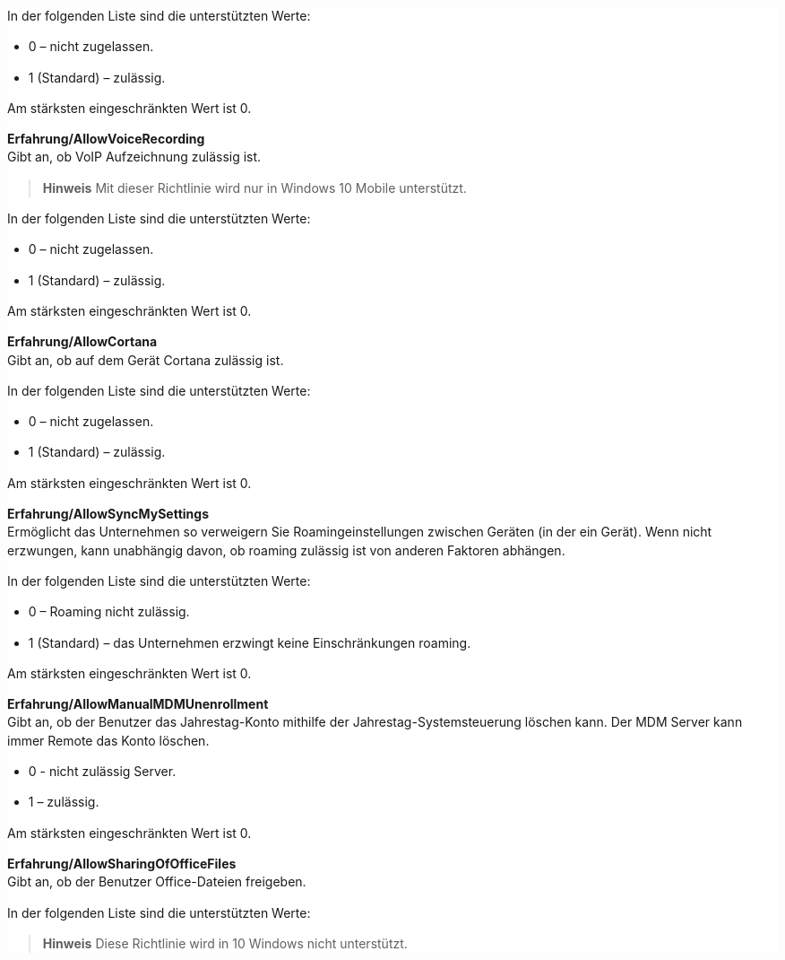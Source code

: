  

In der folgenden Liste sind die unterstützten Werte:

-   0 – nicht zugelassen.

-   1 (Standard) – zulässig.

Am stärksten eingeschränkten Wert ist 0.

<a href="" id="experience-allowvoicerecording"></a>**Erfahrung/AllowVoiceRecording**  
Gibt an, ob VoIP Aufzeichnung zulässig ist.

> **Hinweis**  Mit dieser Richtlinie wird nur in Windows 10 Mobile unterstützt.

 

In der folgenden Liste sind die unterstützten Werte:

-   0 – nicht zugelassen.

-   1 (Standard) – zulässig.

Am stärksten eingeschränkten Wert ist 0.

<a href="" id="experience-allowcortana"></a>**Erfahrung/AllowCortana**  
Gibt an, ob auf dem Gerät Cortana zulässig ist.

In der folgenden Liste sind die unterstützten Werte:

-   0 – nicht zugelassen.

-   1 (Standard) – zulässig.

Am stärksten eingeschränkten Wert ist 0.

<a href="" id="experience-allowsyncmysettings"></a>**Erfahrung/AllowSyncMySettings**  
Ermöglicht das Unternehmen so verweigern Sie Roamingeinstellungen zwischen Geräten (in der ein Gerät). Wenn nicht erzwungen, kann unabhängig davon, ob roaming zulässig ist von anderen Faktoren abhängen.

In der folgenden Liste sind die unterstützten Werte:

-   0 – Roaming nicht zulässig.

-   1 (Standard) – das Unternehmen erzwingt keine Einschränkungen roaming.

Am stärksten eingeschränkten Wert ist 0.

<a href="" id="-experience-allowmanualmdmunenrollment"></a>**Erfahrung/AllowManualMDMUnenrollment**  
Gibt an, ob der Benutzer das Jahrestag-Konto mithilfe der Jahrestag-Systemsteuerung löschen kann. Der MDM Server kann immer Remote das Konto löschen.

-   0 - nicht zulässig Server.

-   1 – zulässig.

Am stärksten eingeschränkten Wert ist 0.

<a href="" id="-experience-allowsharingofofficefiles"></a>**Erfahrung/AllowSharingOfOfficeFiles**  
Gibt an, ob der Benutzer Office-Dateien freigeben.

In der folgenden Liste sind die unterstützten Werte:

> **Hinweis**  Diese Richtlinie wird in 10 Windows nicht unterstützt.
